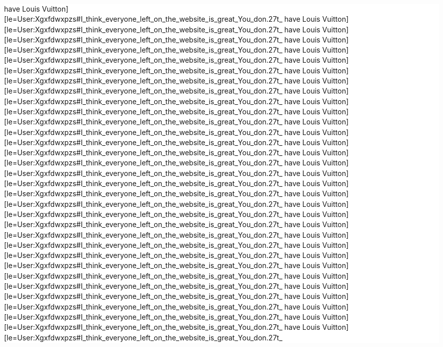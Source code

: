 have Louis Vuitton]  
[le=User:Xgxfdwxpzs#I_think_everyone_left_on_the_website_is_great_You_don.27t_
have Louis Vuitton]  
[le=User:Xgxfdwxpzs#I_think_everyone_left_on_the_website_is_great_You_don.27t_
have Louis Vuitton]  
[le=User:Xgxfdwxpzs#I_think_everyone_left_on_the_website_is_great_You_don.27t_
have Louis Vuitton]  
[le=User:Xgxfdwxpzs#I_think_everyone_left_on_the_website_is_great_You_don.27t_
have Louis Vuitton]  
[le=User:Xgxfdwxpzs#I_think_everyone_left_on_the_website_is_great_You_don.27t_
have Louis Vuitton]  
[le=User:Xgxfdwxpzs#I_think_everyone_left_on_the_website_is_great_You_don.27t_
have Louis Vuitton]  
[le=User:Xgxfdwxpzs#I_think_everyone_left_on_the_website_is_great_You_don.27t_
have Louis Vuitton]  
[le=User:Xgxfdwxpzs#I_think_everyone_left_on_the_website_is_great_You_don.27t_
have Louis Vuitton]  
[le=User:Xgxfdwxpzs#I_think_everyone_left_on_the_website_is_great_You_don.27t_
have Louis Vuitton]  
[le=User:Xgxfdwxpzs#I_think_everyone_left_on_the_website_is_great_You_don.27t_
have Louis Vuitton]  
[le=User:Xgxfdwxpzs#I_think_everyone_left_on_the_website_is_great_You_don.27t_
have Louis Vuitton]  
[le=User:Xgxfdwxpzs#I_think_everyone_left_on_the_website_is_great_You_don.27t_
have Louis Vuitton]  
[le=User:Xgxfdwxpzs#I_think_everyone_left_on_the_website_is_great_You_don.27t_
have Louis Vuitton]  
[le=User:Xgxfdwxpzs#I_think_everyone_left_on_the_website_is_great_You_don.27t_
have Louis Vuitton]  
[le=User:Xgxfdwxpzs#I_think_everyone_left_on_the_website_is_great_You_don.27t_
have Louis Vuitton]  
[le=User:Xgxfdwxpzs#I_think_everyone_left_on_the_website_is_great_You_don.27t_
have Louis Vuitton]  
[le=User:Xgxfdwxpzs#I_think_everyone_left_on_the_website_is_great_You_don.27t_
have Louis Vuitton]  
[le=User:Xgxfdwxpzs#I_think_everyone_left_on_the_website_is_great_You_don.27t_
have Louis Vuitton]  
[le=User:Xgxfdwxpzs#I_think_everyone_left_on_the_website_is_great_You_don.27t_
have Louis Vuitton]  
[le=User:Xgxfdwxpzs#I_think_everyone_left_on_the_website_is_great_You_don.27t_
have Louis Vuitton]  
[le=User:Xgxfdwxpzs#I_think_everyone_left_on_the_website_is_great_You_don.27t_
have Louis Vuitton]  
[le=User:Xgxfdwxpzs#I_think_everyone_left_on_the_website_is_great_You_don.27t_
have Louis Vuitton]  
[le=User:Xgxfdwxpzs#I_think_everyone_left_on_the_website_is_great_You_don.27t_
have Louis Vuitton]  
[le=User:Xgxfdwxpzs#I_think_everyone_left_on_the_website_is_great_You_don.27t_
have Louis Vuitton]  
[le=User:Xgxfdwxpzs#I_think_everyone_left_on_the_website_is_great_You_don.27t_
have Louis Vuitton]  
[le=User:Xgxfdwxpzs#I_think_everyone_left_on_the_website_is_great_You_don.27t_
have Louis Vuitton]  
[le=User:Xgxfdwxpzs#I_think_everyone_left_on_the_website_is_great_You_don.27t_
have Louis Vuitton]  
[le=User:Xgxfdwxpzs#I_think_everyone_left_on_the_website_is_great_You_don.27t_
have Louis Vuitton]  
[le=User:Xgxfdwxpzs#I_think_everyone_left_on_the_website_is_great_You_don.27t_
have Louis Vuitton]  
[le=User:Xgxfdwxpzs#I_think_everyone_left_on_the_website_is_great_You_don.27t_
have Louis Vuitton]  
[le=User:Xgxfdwxpzs#I_think_everyone_left_on_the_website_is_great_You_don.27t_
have Louis Vuitton]  
[le=User:Xgxfdwxpzs#I_think_everyone_left_on_the_website_is_great_You_don.27t_